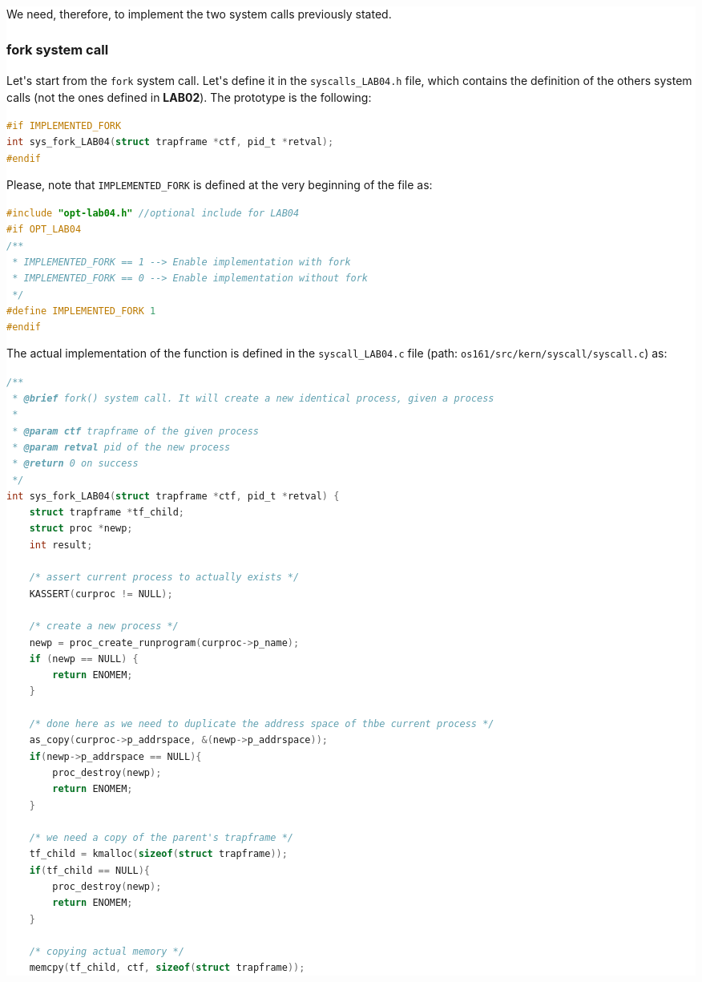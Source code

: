 We need, therefore, to implement the two system calls previously stated.

### fork system call
Let's start from the `fork` system call. Let's define it in the `syscalls_LAB04.h` file, which contains the definition of the others system calls (not the ones defined in **LAB02**). The prototype is the following:
```C
#if IMPLEMENTED_FORK
int sys_fork_LAB04(struct trapframe *ctf, pid_t *retval);
#endif
```

Please, note that `IMPLEMENTED_FORK` is defined at the very beginning of the file as:
```C
#include "opt-lab04.h" //optional include for LAB04
#if OPT_LAB04
/**
 * IMPLEMENTED_FORK == 1 --> Enable implementation with fork
 * IMPLEMENTED_FORK == 0 --> Enable implementation without fork
 */
#define IMPLEMENTED_FORK 1
#endif
```

The actual implementation of the function is defined in the `syscall_LAB04.c` file (path: `os161/src/kern/syscall/syscall.c`) as:
```C
/**
 * @brief fork() system call. It will create a new identical process, given a process
 * 
 * @param ctf trapframe of the given process
 * @param retval pid of the new process
 * @return 0 on success
 */
int sys_fork_LAB04(struct trapframe *ctf, pid_t *retval) {
    struct trapframe *tf_child;
    struct proc *newp;
    int result;

    /* assert current process to actually exists */
    KASSERT(curproc != NULL);

    /* create a new process */
    newp = proc_create_runprogram(curproc->p_name);
    if (newp == NULL) {
        return ENOMEM;
    }

    /* done here as we need to duplicate the address space of thbe current process */
    as_copy(curproc->p_addrspace, &(newp->p_addrspace));
    if(newp->p_addrspace == NULL){
        proc_destroy(newp); 
        return ENOMEM; 
    }

    /* we need a copy of the parent's trapframe */
    tf_child = kmalloc(sizeof(struct trapframe));
    if(tf_child == NULL){
        proc_destroy(newp);
        return ENOMEM; 
    }

    /* copying actual memory */
    memcpy(tf_child, ctf, sizeof(struct trapframe));

```